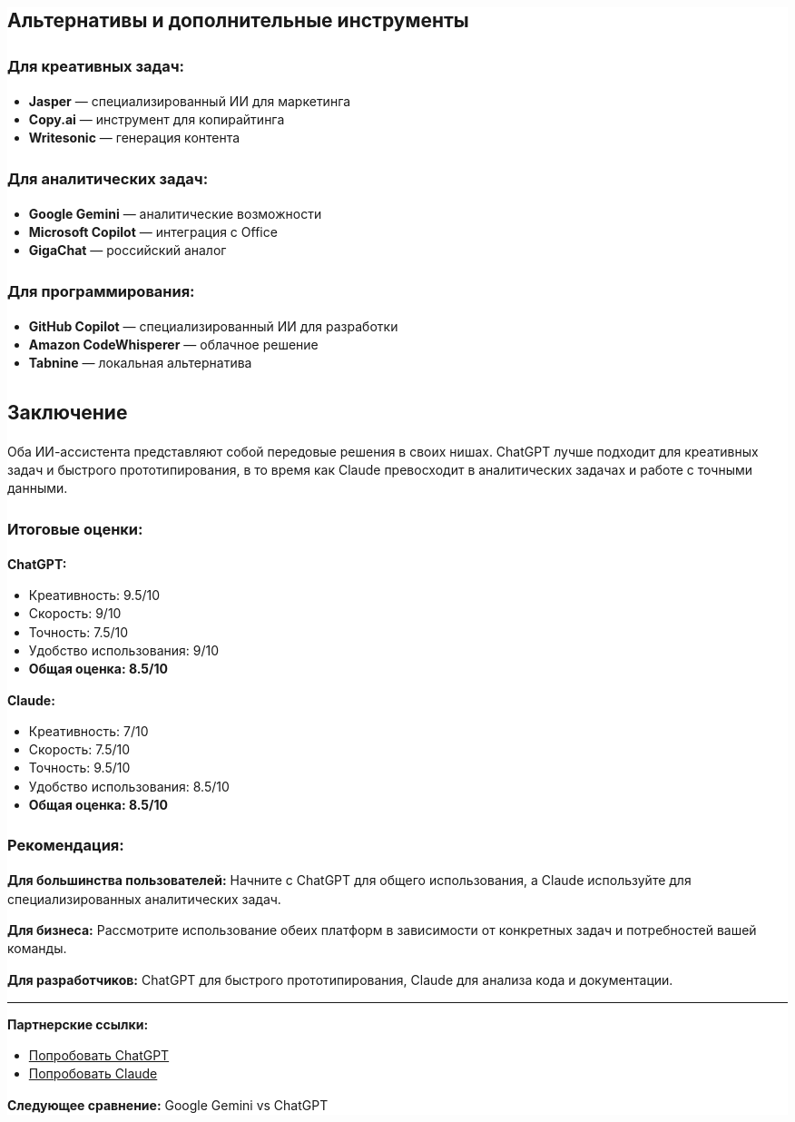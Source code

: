 ## Альтернативы и дополнительные инструменты

### Для креативных задач:
- **Jasper** — специализированный ИИ для маркетинга
- **Copy.ai** — инструмент для копирайтинга
- **Writesonic** — генерация контента

### Для аналитических задач:
- **Google Gemini** — аналитические возможности
- **Microsoft Copilot** — интеграция с Office
- **GigaChat** — российский аналог

### Для программирования:
- **GitHub Copilot** — специализированный ИИ для разработки
- **Amazon CodeWhisperer** — облачное решение
- **Tabnine** — локальная альтернатива

## Заключение

Оба ИИ-ассистента представляют собой передовые решения в своих нишах. ChatGPT лучше подходит для креативных задач и быстрого прототипирования, в то время как Claude превосходит в аналитических задачах и работе с точными данными.

### Итоговые оценки:

**ChatGPT:**
- Креативность: 9.5/10
- Скорость: 9/10
- Точность: 7.5/10
- Удобство использования: 9/10
- **Общая оценка: 8.5/10**

**Claude:**
- Креативность: 7/10
- Скорость: 7.5/10
- Точность: 9.5/10
- Удобство использования: 8.5/10
- **Общая оценка: 8.5/10**

### Рекомендация:

**Для большинства пользователей:** Начните с ChatGPT для общего использования, а Claude используйте для специализированных аналитических задач.

**Для бизнеса:** Рассмотрите использование обеих платформ в зависимости от конкретных задач и потребностей вашей команды.

**Для разработчиков:** ChatGPT для быстрого прототипирования, Claude для анализа кода и документации.

---

**Партнерские ссылки:**
- [Попробовать ChatGPT](https://chat.openai.com)
- [Попробовать Claude](https://claude.ai)

**Следующее сравнение:** Google Gemini vs ChatGPT
